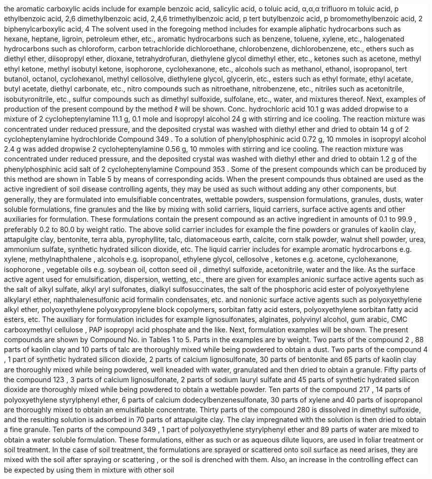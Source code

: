 the aromatic carboxylic acids include for example benzoic acid, salicylic acid, o toluic acid, α,α,α trifluoro m toluic acid, p ethylbenzoic acid, 2,6 dimethylbenzoic acid, 2,4,6 trimethylbenzoic acid, p tert butylbenzoic acid, p bromomethylbenzoic acid, 2 biphenylcarboxylic acid, 4 The solvent used in the foregoing method includes for example aliphatic hydrocarbons such as hexane, heptane, ligroin, petroleum ether, etc., aromatic hydrocarbons such as benzene, toluene, xylene, etc., halogenated hydrocarbons such as chloroform, carbon tetrachloride dichloroethane, chlorobenzene, dichlorobenzene, etc., ethers such as diethyl ether, diisopropyl ether, dioxane, tetrahydrofuran, diethylene glycol dimethyl ether, etc., ketones such as acetone, methyl ethyl ketone, methyl isobutyl ketone, isophorone, cyclohexanone, etc., alcohols such as methanol, ethanol, isopropanol, tert butanol, octanol, cyclohexanol, methyl cellosolve, diethylene glycol, glycerin, etc., esters such as ethyl formate, ethyl acetate, butyl acetate, diethyl carbonate, etc., nitro compounds such as nitroethane, nitrobenzene, etc., nitriles such as acetonitrile, isobutyronitrile, etc., sulfur compounds such as dimethyl sulfoxide, sulfolane, etc., water, and mixtures thereof. Next, examples of production of the present compound by the method ℓ will be shown. Conc. hydrochloric acid 10.1 g was added dropwise to a mixture of 2 cycloheptenylamine 11.1 g, 0.1 mole and isopropyl alcohol 24 g with stirring and ice cooling. The reaction mixture was concentrated under reduced pressure, and the deposited crystal was washed with diethyl ether and dried to obtain 14 g of 2 cycloheptenylamine hydrochloride Compound 349 . To a solution of phenylphosphinic acid 0.72 g, 10 mmoles in isopropyl alcohol 2.4 g was added dropwise 2 cycloheptenylamine 0.56 g, 10 mmoles with stirring and ice cooling. The reaction mixture was concentrated under reduced pressure, and the deposited crystal was washed with diethyl ether and dried to obtain 1.2 g of the phenylphosphinic acid salt of 2 cycloheptenylamine Compound 353 . Some of the present compounds which can be produced by this method are shown in Table 5 by means of corresponding acids. When the present compounds thus obtained are used as the active ingredient of soil disease controlling agents, they may be used as such without adding any other components, but generally, they are formulated into emulsifiable concentrates, wettable powders, suspension formulations, granules, dusts, water soluble formulations, fine granules and the like by mixing with solid carriers, liquid carriers, surface active agents and other auxiliaries for formulation. These formulations contain the present compound as an active ingredient in amounts of 0.1 to 99.9 , preferably 0.2 to 80.0 by weight ratio. The above solid carrier includes for example the fine powders or granules of kaolin clay, attapulgite clay, bentonite, terra abla, pyrophyllite, talc, diatomaceous earth, calcite, corn stalk powder, walnut shell powder, urea, ammonium sulfate, synthetic hydrated silicon dioxide, etc. The liquid carrier includes for example aromatic hydrocarbons e.g. xylene, methylnaphthalene , alcohols e.g. isopropanol, ethylene glycol, cellosolve , ketones e.g. acetone, cyclohexanone, isophorone , vegetable oils e.g. soybean oil, cotton seed oil , dimethyl sulfoxide, acetonitrile, water and the like. As the surface active agent used for emulsification, dispersion, wetting, etc., there are given for examples anionic surface active agents such as the salt of alkyl sulfate, alkyl aryl sulfonates, dialkyl sulfosuccinates, the salt of the phosphoric acid ester of polyoxyethylene alkylaryl ether, naphthalenesulfonic acid formalin condensates, etc. and nonionic surface active agents such as polyoxyethylene alkyl ether, polyoxyethylene polyoxypropylene block copolymers, sorbitan fatty acid esters, polyoxyethylene sorbitan fatty acid esters, etc. The auxiliary for formulation includes for example lignosulfonates, alginates, polyvinyl alcohol, gum arabic, CMC carboxymethyl cellulose , PAP isopropyl acid phosphate and the like. Next, formulation examples will be shown. The present compounds are shown by Compound No. in Tables 1 to 5. Parts in the examples are by weight. Two parts of the compound 2 , 88 parts of kaolin clay and 10 parts of talc are thoroughly mixed while being powdered to obtain a dust. Two parts of the compound 4 , 1 part of synthetic hydrated silicon dioxide, 2 parts of calcium lignosulfonate, 30 parts of bentonite and 65 parts of kaolin clay are thoroughly mixed while being powdered, well kneaded with water, granulated and then dried to obtain a granule. Fifty parts of the compound 123 , 3 parts of calcium lignosulfonate, 2 parts of sodium lauryl sulfate and 45 parts of synthetic hydrated silicon dioxide are thoroughly mixed while being powdered to obtain a wettable powder. Ten parts of the compound 217 , 14 parts of polyoxyethylene styrylphenyl ether, 6 parts of calcium dodecylbenzenesulfonate, 30 parts of xylene and 40 parts of isopropanol are thoroughly mixed to obtain an emulsifiable concentrate. Thirty parts of the compound 280 is dissolved in dimethyl sulfoxide, and the resulting solution is adsorbed in 70 parts of attapulgite clay. The clay impregnated with the solution is then dried to obtain a fine granule. Ten parts of the compound 349 , 1 part of polyoxyethylene styrylphenyl ether and 89 parts of water are mixed to obtain a water soluble formulation. These formulations, either as such or as aqueous dilute liquors, are used in foliar treatment or soil treatment. In the case of soil treatment, the formulations are sprayed or scattered onto soil surface as need arises, they are mixed with the soil after spraying or scattering , or the soil is drenched with them. Also, an increase in the controlling effect can be expected by using them in mixture with other soil